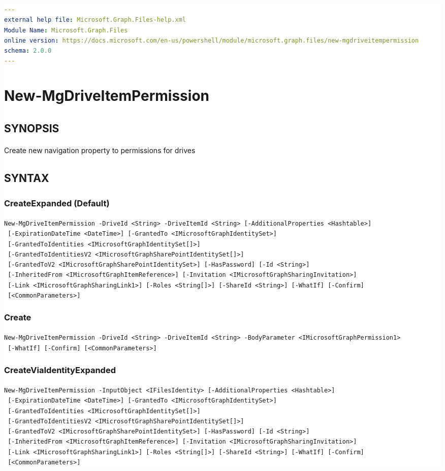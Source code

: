 ```yaml
---
external help file: Microsoft.Graph.Files-help.xml
Module Name: Microsoft.Graph.Files
online version: https://docs.microsoft.com/en-us/powershell/module/microsoft.graph.files/new-mgdriveitempermission
schema: 2.0.0
---
```


# New-MgDriveItemPermission

## SYNOPSIS
Create new navigation property to permissions for drives

## SYNTAX

### CreateExpanded (Default)
```
New-MgDriveItemPermission -DriveId <String> -DriveItemId <String> [-AdditionalProperties <Hashtable>]
 [-ExpirationDateTime <DateTime>] [-GrantedTo <IMicrosoftGraphIdentitySet>]
 [-GrantedToIdentities <IMicrosoftGraphIdentitySet[]>]
 [-GrantedToIdentitiesV2 <IMicrosoftGraphSharePointIdentitySet[]>]
 [-GrantedToV2 <IMicrosoftGraphSharePointIdentitySet>] [-HasPassword] [-Id <String>]
 [-InheritedFrom <IMicrosoftGraphItemReference>] [-Invitation <IMicrosoftGraphSharingInvitation>]
 [-Link <IMicrosoftGraphSharingLink1>] [-Roles <String[]>] [-ShareId <String>] [-WhatIf] [-Confirm]
 [<CommonParameters>]
```

### Create
```
New-MgDriveItemPermission -DriveId <String> -DriveItemId <String> -BodyParameter <IMicrosoftGraphPermission1>
 [-WhatIf] [-Confirm] [<CommonParameters>]
```

### CreateViaIdentityExpanded
```
New-MgDriveItemPermission -InputObject <IFilesIdentity> [-AdditionalProperties <Hashtable>]
 [-ExpirationDateTime <DateTime>] [-GrantedTo <IMicrosoftGraphIdentitySet>]
 [-GrantedToIdentities <IMicrosoftGraphIdentitySet[]>]
 [-GrantedToIdentitiesV2 <IMicrosoftGraphSharePointIdentitySet[]>]
 [-GrantedToV2 <IMicrosoftGraphSharePointIdentitySet>] [-HasPassword] [-Id <String>]
 [-InheritedFrom <IMicrosoftGraphItemReference>] [-Invitation <IMicrosoftGraphSharingInvitation>]
 [-Link <IMicrosoftGraphSharingLink1>] [-Roles <String[]>] [-ShareId <String>] [-WhatIf] [-Confirm]
 [<CommonParameters>]
```
